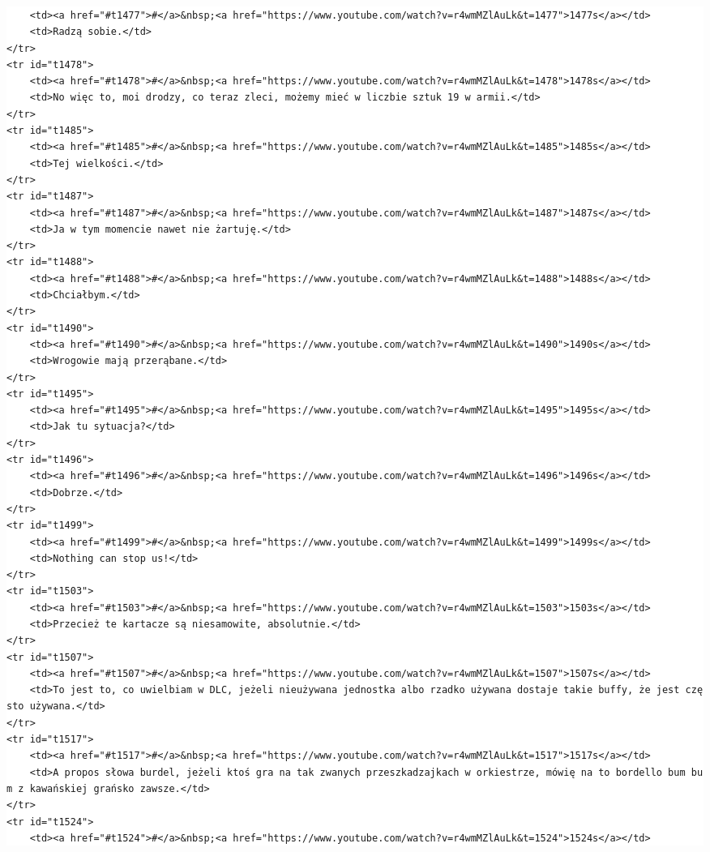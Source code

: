         <td><a href="#t1477">#</a>&nbsp;<a href="https://www.youtube.com/watch?v=r4wmMZlAuLk&t=1477">1477s</a></td>
        <td>Radzą sobie.</td>
    </tr>
    <tr id="t1478">
        <td><a href="#t1478">#</a>&nbsp;<a href="https://www.youtube.com/watch?v=r4wmMZlAuLk&t=1478">1478s</a></td>
        <td>No więc to, moi drodzy, co teraz zleci, możemy mieć w liczbie sztuk 19 w armii.</td>
    </tr>
    <tr id="t1485">
        <td><a href="#t1485">#</a>&nbsp;<a href="https://www.youtube.com/watch?v=r4wmMZlAuLk&t=1485">1485s</a></td>
        <td>Tej wielkości.</td>
    </tr>
    <tr id="t1487">
        <td><a href="#t1487">#</a>&nbsp;<a href="https://www.youtube.com/watch?v=r4wmMZlAuLk&t=1487">1487s</a></td>
        <td>Ja w tym momencie nawet nie żartuję.</td>
    </tr>
    <tr id="t1488">
        <td><a href="#t1488">#</a>&nbsp;<a href="https://www.youtube.com/watch?v=r4wmMZlAuLk&t=1488">1488s</a></td>
        <td>Chciałbym.</td>
    </tr>
    <tr id="t1490">
        <td><a href="#t1490">#</a>&nbsp;<a href="https://www.youtube.com/watch?v=r4wmMZlAuLk&t=1490">1490s</a></td>
        <td>Wrogowie mają przerąbane.</td>
    </tr>
    <tr id="t1495">
        <td><a href="#t1495">#</a>&nbsp;<a href="https://www.youtube.com/watch?v=r4wmMZlAuLk&t=1495">1495s</a></td>
        <td>Jak tu sytuacja?</td>
    </tr>
    <tr id="t1496">
        <td><a href="#t1496">#</a>&nbsp;<a href="https://www.youtube.com/watch?v=r4wmMZlAuLk&t=1496">1496s</a></td>
        <td>Dobrze.</td>
    </tr>
    <tr id="t1499">
        <td><a href="#t1499">#</a>&nbsp;<a href="https://www.youtube.com/watch?v=r4wmMZlAuLk&t=1499">1499s</a></td>
        <td>Nothing can stop us!</td>
    </tr>
    <tr id="t1503">
        <td><a href="#t1503">#</a>&nbsp;<a href="https://www.youtube.com/watch?v=r4wmMZlAuLk&t=1503">1503s</a></td>
        <td>Przecież te kartacze są niesamowite, absolutnie.</td>
    </tr>
    <tr id="t1507">
        <td><a href="#t1507">#</a>&nbsp;<a href="https://www.youtube.com/watch?v=r4wmMZlAuLk&t=1507">1507s</a></td>
        <td>To jest to, co uwielbiam w DLC, jeżeli nieużywana jednostka albo rzadko używana dostaje takie buffy, że jest często używana.</td>
    </tr>
    <tr id="t1517">
        <td><a href="#t1517">#</a>&nbsp;<a href="https://www.youtube.com/watch?v=r4wmMZlAuLk&t=1517">1517s</a></td>
        <td>A propos słowa burdel, jeżeli ktoś gra na tak zwanych przeszkadzajkach w orkiestrze, mówię na to bordello bum bum z kawańskiej grańsko zawsze.</td>
    </tr>
    <tr id="t1524">
        <td><a href="#t1524">#</a>&nbsp;<a href="https://www.youtube.com/watch?v=r4wmMZlAuLk&t=1524">1524s</a></td>